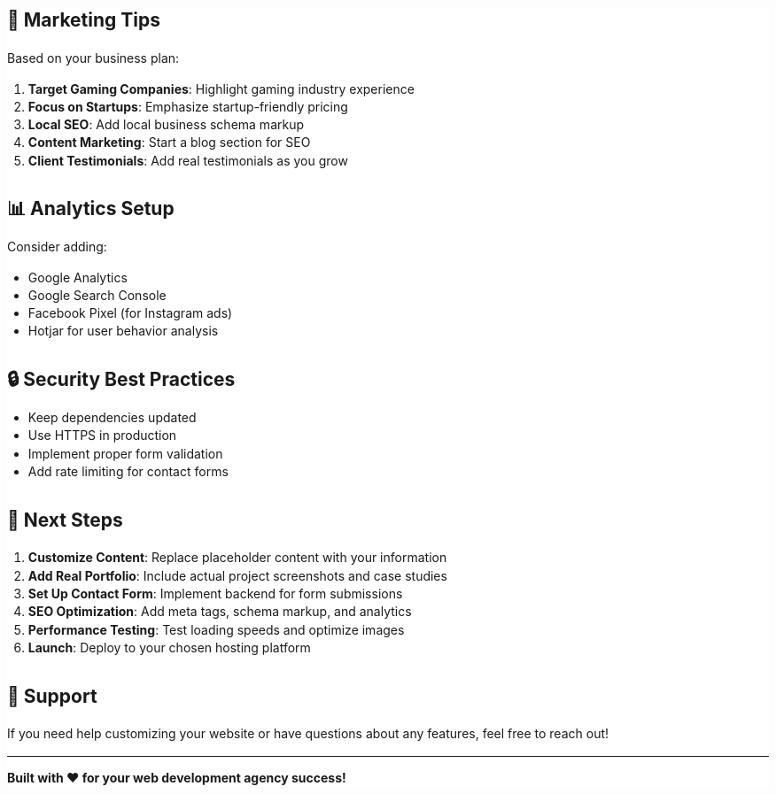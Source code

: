 ## 🎯 Marketing Tips
Based on your business plan:

1. **Target Gaming Companies**: Highlight gaming industry experience
2. **Focus on Startups**: Emphasize startup-friendly pricing
3. **Local SEO**: Add local business schema markup
4. **Content Marketing**: Start a blog section for SEO
5. **Client Testimonials**: Add real testimonials as you grow

## 📊 Analytics Setup
Consider adding:
- Google Analytics
- Google Search Console
- Facebook Pixel (for Instagram ads)
- Hotjar for user behavior analysis

## 🔒 Security Best Practices
- Keep dependencies updated
- Use HTTPS in production
- Implement proper form validation
- Add rate limiting for contact forms

## 📝 Next Steps
1. **Customize Content**: Replace placeholder content with your information
2. **Add Real Portfolio**: Include actual project screenshots and case studies
3. **Set Up Contact Form**: Implement backend for form submissions
4. **SEO Optimization**: Add meta tags, schema markup, and analytics
5. **Performance Testing**: Test loading speeds and optimize images
6. **Launch**: Deploy to your chosen hosting platform

## 🤝 Support
If you need help customizing your website or have questions about any features, feel free to reach out!

---

**Built with ❤️ for your web development agency success!**
